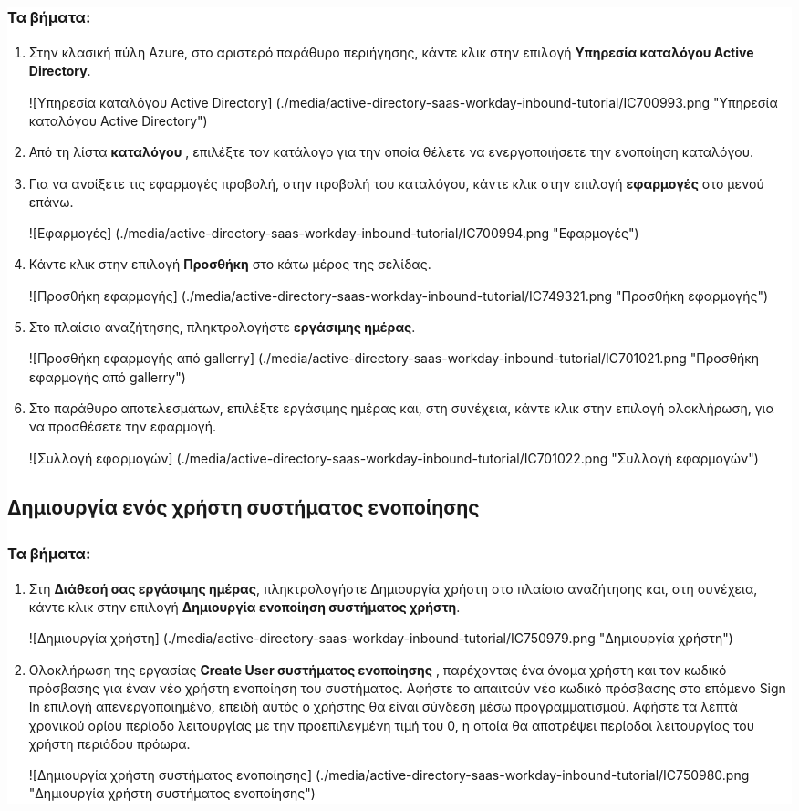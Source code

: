 ### <a name="steps"></a>Τα βήματα:

1.  Στην κλασική πύλη Azure, στο αριστερό παράθυρο περιήγησης, κάντε κλικ στην επιλογή **Υπηρεσία καταλόγου Active Directory**.

    ![Υπηρεσία καταλόγου Active Directory] (./media/active-directory-saas-workday-inbound-tutorial/IC700993.png "Υπηρεσία καταλόγου Active Directory")

2.  Από τη λίστα **καταλόγου** , επιλέξτε τον κατάλογο για την οποία θέλετε να ενεργοποιήσετε την ενοποίηση καταλόγου.

3.  Για να ανοίξετε τις εφαρμογές προβολή, στην προβολή του καταλόγου, κάντε κλικ στην επιλογή **εφαρμογές** στο μενού επάνω.

    ![Εφαρμογές] (./media/active-directory-saas-workday-inbound-tutorial/IC700994.png "Εφαρμογές")

4.  Κάντε κλικ στην επιλογή **Προσθήκη** στο κάτω μέρος της σελίδας.

    ![Προσθήκη εφαρμογής] (./media/active-directory-saas-workday-inbound-tutorial/IC749321.png "Προσθήκη εφαρμογής")

  
5. Στο πλαίσιο αναζήτησης, πληκτρολογήστε **εργάσιμης ημέρας**.

    ![Προσθήκη εφαρμογής από gallerry] (./media/active-directory-saas-workday-inbound-tutorial/IC701021.png "Προσθήκη εφαρμογής από gallerry")

6. Στο παράθυρο αποτελεσμάτων, επιλέξτε εργάσιμης ημέρας και, στη συνέχεια, κάντε κλικ στην επιλογή ολοκλήρωση, για να προσθέσετε την εφαρμογή.

    ![Συλλογή εφαρμογών] (./media/active-directory-saas-workday-inbound-tutorial/IC701022.png "Συλλογή εφαρμογών")





## <a name="creating-an-integration-system-user"></a>Δημιουργία ενός χρήστη συστήματος ενοποίησης

### <a name="steps"></a>Τα βήματα:


1. Στη **Διάθεσή σας εργάσιμης ημέρας**, πληκτρολογήστε Δημιουργία χρήστη στο πλαίσιο αναζήτησης και, στη συνέχεια, κάντε κλικ στην επιλογή **Δημιουργία ενοποίηση συστήματος χρήστη**. 

    ![Δημιουργία χρήστη] (./media/active-directory-saas-workday-inbound-tutorial/IC750979.png "Δημιουργία χρήστη")



2. Ολοκλήρωση της εργασίας **Create User συστήματος ενοποίησης** , παρέχοντας ένα όνομα χρήστη και τον κωδικό πρόσβασης για έναν νέο χρήστη ενοποίηση του συστήματος.  Αφήστε το απαιτούν νέο κωδικό πρόσβασης στο επόμενο Sign In επιλογή απενεργοποιημένο, επειδή αυτός ο χρήστης θα είναι σύνδεση μέσω προγραμματισμού. Αφήστε τα λεπτά χρονικού ορίου περίοδο λειτουργίας με την προεπιλεγμένη τιμή του 0, η οποία θα αποτρέψει περίοδοι λειτουργίας του χρήστη περιόδου πρόωρα. 

    ![Δημιουργία χρήστη συστήματος ενοποίησης] (./media/active-directory-saas-workday-inbound-tutorial/IC750980.png "Δημιουργία χρήστη συστήματος ενοποίησης")
 


